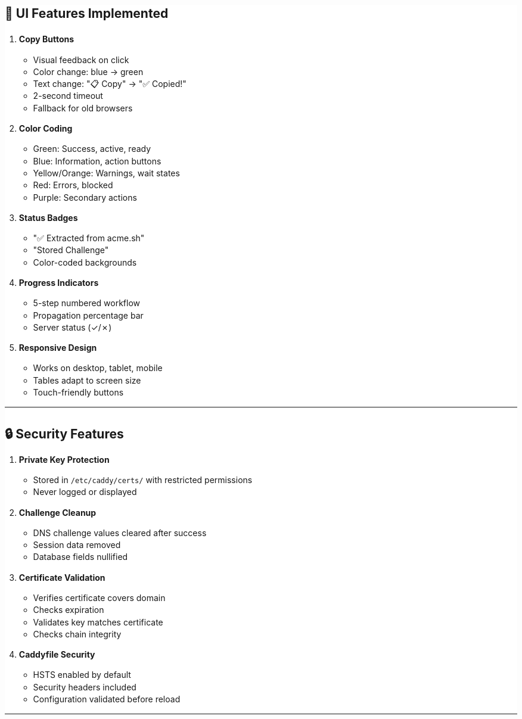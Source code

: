 ## 🎨 UI Features Implemented

1. **Copy Buttons**
   - Visual feedback on click
   - Color change: blue → green
   - Text change: "📋 Copy" → "✅ Copied!"
   - 2-second timeout
   - Fallback for old browsers

2. **Color Coding**
   - Green: Success, active, ready
   - Blue: Information, action buttons
   - Yellow/Orange: Warnings, wait states
   - Red: Errors, blocked
   - Purple: Secondary actions

3. **Status Badges**
   - "✅ Extracted from acme.sh"
   - "Stored Challenge"
   - Color-coded backgrounds

4. **Progress Indicators**
   - 5-step numbered workflow
   - Propagation percentage bar
   - Server status (✓/✗)

5. **Responsive Design**
   - Works on desktop, tablet, mobile
   - Tables adapt to screen size
   - Touch-friendly buttons

---

## 🔒 Security Features

1. **Private Key Protection**
   - Stored in `/etc/caddy/certs/` with restricted permissions
   - Never logged or displayed

2. **Challenge Cleanup**
   - DNS challenge values cleared after success
   - Session data removed
   - Database fields nullified

3. **Certificate Validation**
   - Verifies certificate covers domain
   - Checks expiration
   - Validates key matches certificate
   - Checks chain integrity

4. **Caddyfile Security**
   - HSTS enabled by default
   - Security headers included
   - Configuration validated before reload

---